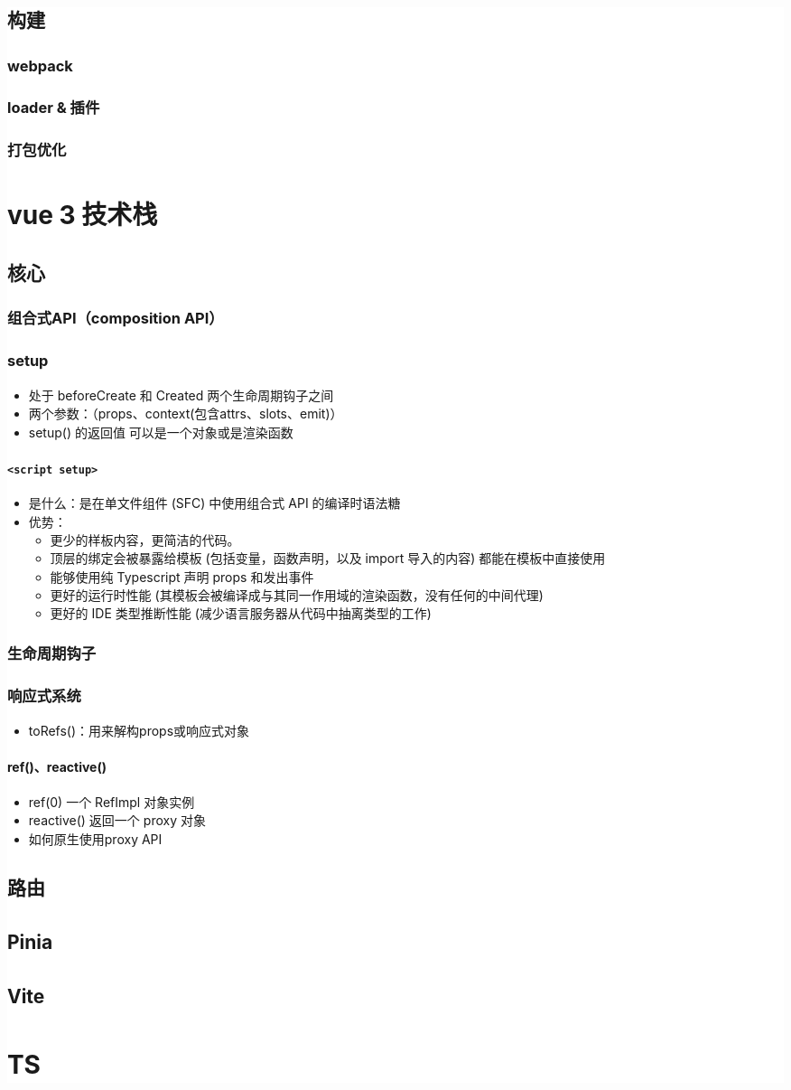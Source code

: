 ## 构建

### webpack

### loader & 插件

### 打包优化

# vue 3 技术栈

## 核心

### 组合式API（composition API）

### setup 
  - 处于 beforeCreate 和 Created 两个生命周期钩子之间
  - 两个参数：（props、context(包含attrs、slots、emit)）
  - setup() 的返回值 可以是一个对象或是渲染函数
#### ```<script setup>```
  - 是什么：是在单文件组件 (SFC) 中使用组合式 API 的编译时语法糖
  - 优势：
  	- 更少的样板内容，更简洁的代码。
  	- 顶层的绑定会被暴露给模板 (包括变量，函数声明，以及 import 导入的内容) 都能在模板中直接使用
  	- 能够使用纯 Typescript 声明 props 和发出事件
  	- 更好的运行时性能 (其模板会被编译成与其同一作用域的渲染函数，没有任何的中间代理)
  	- 更好的 IDE 类型推断性能 (减少语言服务器从代码中抽离类型的工作)

### 生命周期钩子

### 响应式系统
- toRefs()：用来解构props或响应式对象

#### ref()、reactive()
- ref(0) 一个 RefImpl 对象实例
- reactive() 返回一个 proxy 对象
- 如何原生使用proxy API  


## 路由

## Pinia

## Vite

# TS
